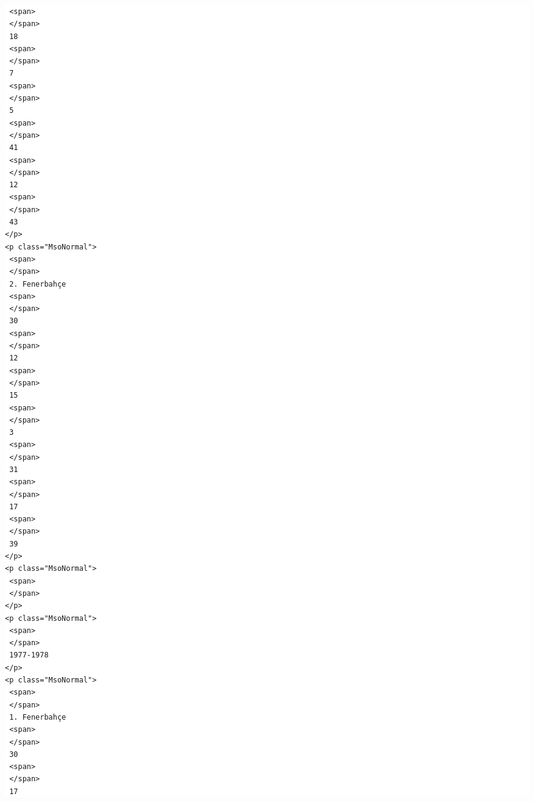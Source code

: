      <span>
     </span>
     18
     <span>
     </span>
     7
     <span>
     </span>
     5
     <span>
     </span>
     41
     <span>
     </span>
     12
     <span>
     </span>
     43
    </p>
    <p class="MsoNormal">
     <span>
     </span>
     2. Fenerbahçe
     <span>
     </span>
     30
     <span>
     </span>
     12
     <span>
     </span>
     15
     <span>
     </span>
     3
     <span>
     </span>
     31
     <span>
     </span>
     17
     <span>
     </span>
     39
    </p>
    <p class="MsoNormal">
     <span>
     </span>
    </p>
    <p class="MsoNormal">
     <span>
     </span>
     1977-1978
    </p>
    <p class="MsoNormal">
     <span>
     </span>
     1. Fenerbahçe
     <span>
     </span>
     30
     <span>
     </span>
     17